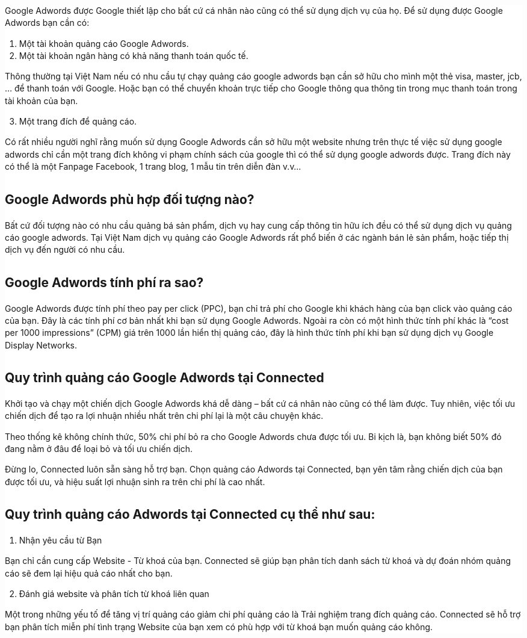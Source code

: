 Google Adwords được Google thiết lập cho bất cứ cá nhân nào cũng có thể sử dụng dịch vụ của họ. Để sử dụng được Google Adwords bạn cần có:

1. Một tài khoản quảng cáo Google Adwords.
2. Một tài khoản ngân hàng có khả năng thanh toán quốc tế.

Thông thường tại Việt Nam nếu có nhu cầu tự chạy quảng cáo google adwords bạn cần sở hữu cho mình một thẻ visa, master, jcb, … để thanh toán với Google. Hoặc bạn có thể chuyển khoản trực tiếp cho Google thông qua thông tin trong mục thanh toán trong tài khoản của bạn.

3. Một trang đích để quảng cáo.

Có rất nhiều người nghĩ rằng muốn sử dụng Google Adwords cần sở hữu một website nhưng trên thực tế việc sử dụng google adwords chỉ cần một trang đích không vi phạm chính sách của google thì có thể sử dụng google adwords được. Trang đích này có thể là một Fanpage Facebook, 1 trang blog, 1 mẫu tin trên diễn đàn v.v…

## Google Adwords phù hợp đối tượng nào?

Bất cứ đối tượng nào có nhu cầu quảng bá sản phẩm, dịch vụ hay cung cấp thông tin hữu ích đều có thể sử dụng dịch vụ quảng cáo google adwords. Tại Việt Nam dịch vụ quảng cáo Google Adwords rất phổ biến ở các ngành bán lẻ sản phẩm, hoặc tiếp thị dịch vụ đến người có nhu cầu. 

## Google Adwords tính phí ra sao?

Google Adwords được tính phí theo pay per click (PPC), bạn chỉ trả phí cho Google khi khách hàng của bạn click vào quảng cáo của bạn. Đây là các tính phí cơ bản nhất khi bạn sử dụng Google Adwords. Ngoài ra còn có một hình thức tính phí khác là “cost per 1000 impressions” (CPM) giá trên 1000 lần hiển thị quảng cáo, đây là hình thức tính phí khi bạn sử dụng dịch vụ Google Display Networks.

## Quy trình quảng cáo Google Adwords tại Connected

Khởi tạo và chạy một chiến dịch Google Adwords khá dễ dàng – bất cứ cá nhân nào cũng có thể làm được. Tuy nhiên, việc tối ưu chiến dịch để tạo ra lợi nhuận nhiều nhất trên chi phí lại là một câu chuyện khác.

Theo thống kê không chính thức, 50% chi phí bỏ ra cho Google Adwords chưa được tối ưu. Bi kịch là, bạn không biết 50% đó đang nằm ở đâu để loại bỏ và tối ưu chiến dịch.

Đừng lo, Connected luôn sẵn sàng hỗ trợ bạn. Chọn quảng cáo Adwords tại Connected, bạn yên tâm rằng chiến dịch của bạn được tối ưu, và hiệu suất lợi nhuận sinh ra trên chi phí là cao nhất.

## Quy trình quảng cáo Adwords tại Connected cụ thể như sau:

1. Nhận yêu cầu từ Bạn

Bạn chỉ cần cung cấp Website - Từ khoá của bạn. Connected sẽ giúp bạn phân tích danh sách từ khoá và dự đoán nhóm quảng cáo sẽ đem lại hiệu quả cáo nhất cho bạn.

2. Đánh giá website và phân tích từ khoá liên quan

Một trong những yếu tố để tăng vị trí quảng cáo giảm chi phí quảng cáo là Trải nghiệm trang đích quảng cáo. Connected sẽ hỗ trợ bạn phân tích miễn phí tình trạng Website của bạn xem có phù hợp với từ khoá bạn muốn quảng cáo không.
